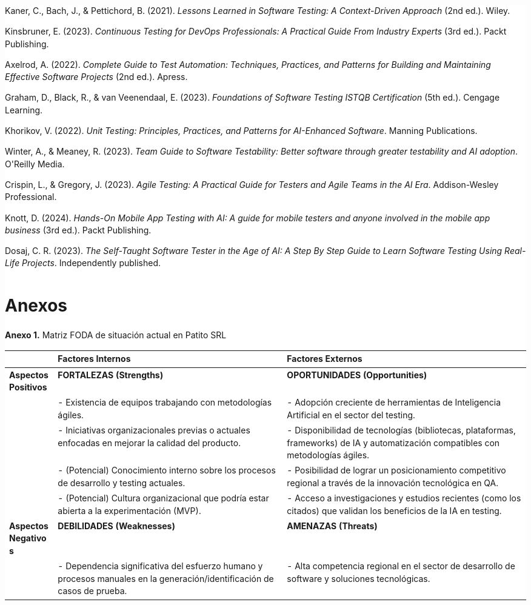 Kaner, C., Bach, J., & Pettichord, B. (2021). *Lessons Learned in Software Testing: A Context-Driven Approach* (2nd ed.). Wiley.

Kinsbruner, E. (2023). *Continuous Testing for DevOps Professionals: A Practical Guide From Industry Experts* (3rd ed.). Packt Publishing.

Axelrod, A. (2022). *Complete Guide to Test Automation: Techniques, Practices, and Patterns for Building and Maintaining Effective Software Projects* (2nd ed.). Apress.

Graham, D., Black, R., & van Veenendaal, E. (2023). *Foundations of Software Testing ISTQB Certification* (5th ed.). Cengage Learning.

Khorikov, V. (2022). *Unit Testing: Principles, Practices, and Patterns for AI-Enhanced Software*. Manning Publications.

Winter, A., & Meaney, R. (2023). *Team Guide to Software Testability: Better software through greater testability and AI adoption*. O'Reilly Media.

Crispin, L., & Gregory, J. (2023). *Agile Testing: A Practical Guide for Testers and Agile Teams in the AI Era*. Addison-Wesley Professional.

Knott, D. (2024). *Hands-On Mobile App Testing with AI: A guide for mobile testers and anyone involved in the mobile app business* (3rd ed.). Packt Publishing.

Dosaj, C. R. (2023). *The Self-Taught Software Tester in the Age of AI: A Step By Step Guide to Learn Software Testing Using Real-Life Projects*. Independently published.

# Anexos

**Anexo 1.** Matriz FODA de situación actual en Patito SRL

|                                          | **Factores Internos**                                                                                                                                                                                                | **Factores Externos**                                                                                                                                                                                                            |
| :--------------------------------------- | :------------------------------------------------------------------------------------------------------------------------------------------------------------------------------------------------------------------- | :------------------------------------------------------------------------------------------------------------------------------------------------------------------------------------------------------------------------------- |
| **Aspectos Positivos**                   | **FORTALEZAS (Strengths)**                                                                                                                                                                                           | **OPORTUNIDADES (Opportunities)**                                                                                                                                                                                                |
|                                          | - Existencia de equipos trabajando con metodologías ágiles.                                                                                                                                                          | - Adopción creciente de herramientas de Inteligencia Artificial en el sector del testing.                                                                                                                                       |
|                                          | - Iniciativas organizacionales previas o actuales enfocadas en mejorar la calidad del producto.                                                                                                                     | - Disponibilidad de tecnologías (bibliotecas, plataformas, frameworks) de IA y automatización compatibles con metodologías ágiles.                                                                                             |
|                                          | - (Potencial) Conocimiento interno sobre los procesos de desarrollo y testing actuales.                                                                                                                              | - Posibilidad de lograr un posicionamiento competitivo regional a través de la innovación tecnológica en QA.                                                                                                                   |
|                                          | - (Potencial) Cultura organizacional que podría estar abierta a la experimentación (MVP).                                                                                                                            | - Acceso a investigaciones y estudios recientes (como los citados) que validan los beneficios de la IA en testing.                                                                                                               |
| **Aspectos Negativos**                   | **DEBILIDADES (Weaknesses)**                                                                                                                                                                                         | **AMENAZAS (Threats)**                                                                                                                                                                                                           |
|                                          | - Dependencia significativa del esfuerzo humano y procesos manuales en la generación/identificación de casos de prueba.                                                                                              | - Alta competencia regional en el sector de desarrollo de software y soluciones tecnológicas.                                                                                                                                    |